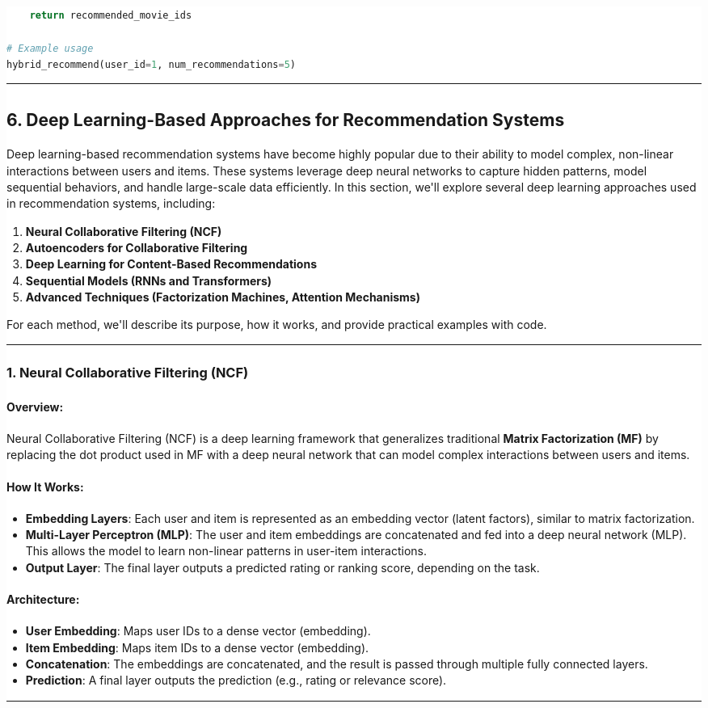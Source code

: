 ```python
    return recommended_movie_ids

# Example usage
hybrid_recommend(user_id=1, num_recommendations=5)
```

---

## 6. **Deep Learning-Based Approaches for Recommendation Systems**

Deep learning-based recommendation systems have become highly popular due to their ability to model complex, non-linear interactions between users and items. These systems leverage deep neural networks to capture hidden patterns, model sequential behaviors, and handle large-scale data efficiently. In this section, we'll explore several deep learning approaches used in recommendation systems, including:

1. **Neural Collaborative Filtering (NCF)**
2. **Autoencoders for Collaborative Filtering**
3. **Deep Learning for Content-Based Recommendations**
4. **Sequential Models (RNNs and Transformers)**
5. **Advanced Techniques (Factorization Machines, Attention Mechanisms)**

For each method, we'll describe its purpose, how it works, and provide practical examples with code.

---

### **1. Neural Collaborative Filtering (NCF)**

#### **Overview**:
Neural Collaborative Filtering (NCF) is a deep learning framework that generalizes traditional **Matrix Factorization (MF)** by replacing the dot product used in MF with a deep neural network that can model complex interactions between users and items.

#### **How It Works**:
- **Embedding Layers**: Each user and item is represented as an embedding vector (latent factors), similar to matrix factorization.
- **Multi-Layer Perceptron (MLP)**: The user and item embeddings are concatenated and fed into a deep neural network (MLP). This allows the model to learn non-linear patterns in user-item interactions.
- **Output Layer**: The final layer outputs a predicted rating or ranking score, depending on the task.

#### **Architecture**:

- **User Embedding**: Maps user IDs to a dense vector (embedding).
- **Item Embedding**: Maps item IDs to a dense vector (embedding).
- **Concatenation**: The embeddings are concatenated, and the result is passed through multiple fully connected layers.
- **Prediction**: A final layer outputs the prediction (e.g., rating or relevance score).

---